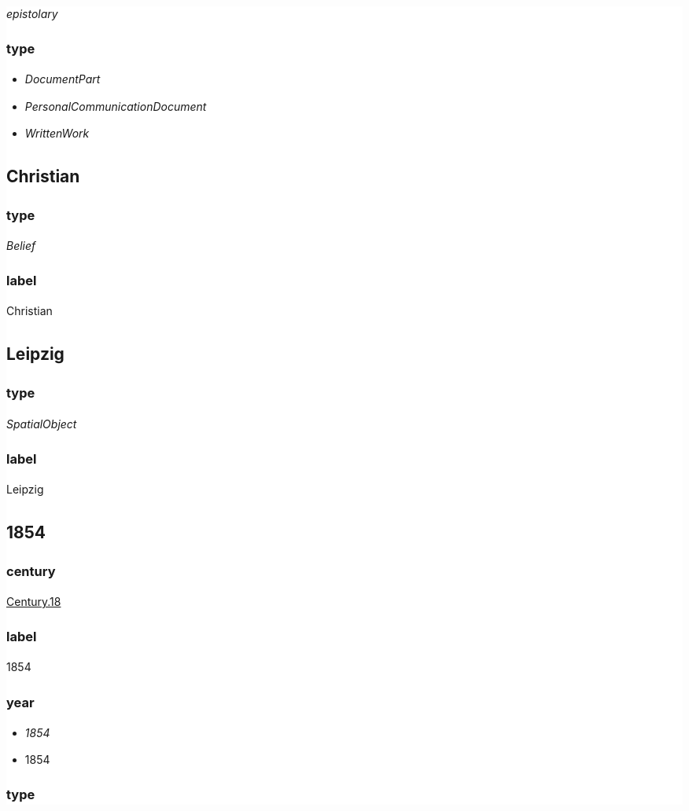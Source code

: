 
*epistolary*

### type

 - *DocumentPart*

 - *PersonalCommunicationDocument*

 - *WrittenWork*

## Christian

### type


*Belief*

### label


Christian

## Leipzig

### type


*SpatialObject*

### label


Leipzig

## 1854

### century


[Century.18](#Century.18)

### label


1854

### year

 - *1854*

 - 1854

### type
